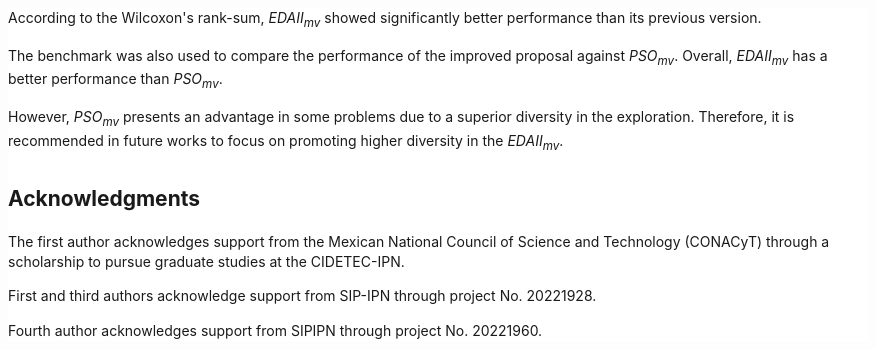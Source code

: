 According to the Wilcoxon's rank-sum, $E D A I I_{m v}$ showed significantly better performance than its previous version.

The benchmark was also used to compare the performance of the improved proposal against $P S O_{m v}$. Overall, $E D A I I_{m v}$ has a better performance than $P S O_{m v}$.

However, $P S O_{m v}$ presents an advantage in some problems due to a superior diversity in the exploration. Therefore, it is recommended in future works to focus on promoting higher diversity in the $E D A I I_{m v}$.

## Acknowledgments

The first author acknowledges support from the Mexican National Council of Science and Technology (CONACyT) through a scholarship to pursue graduate studies at the CIDETEC-IPN.

First and third authors acknowledge support from SIP-IPN through project No. 20221928.

Fourth author acknowledges support from SIPIPN through project No. 20221960.
